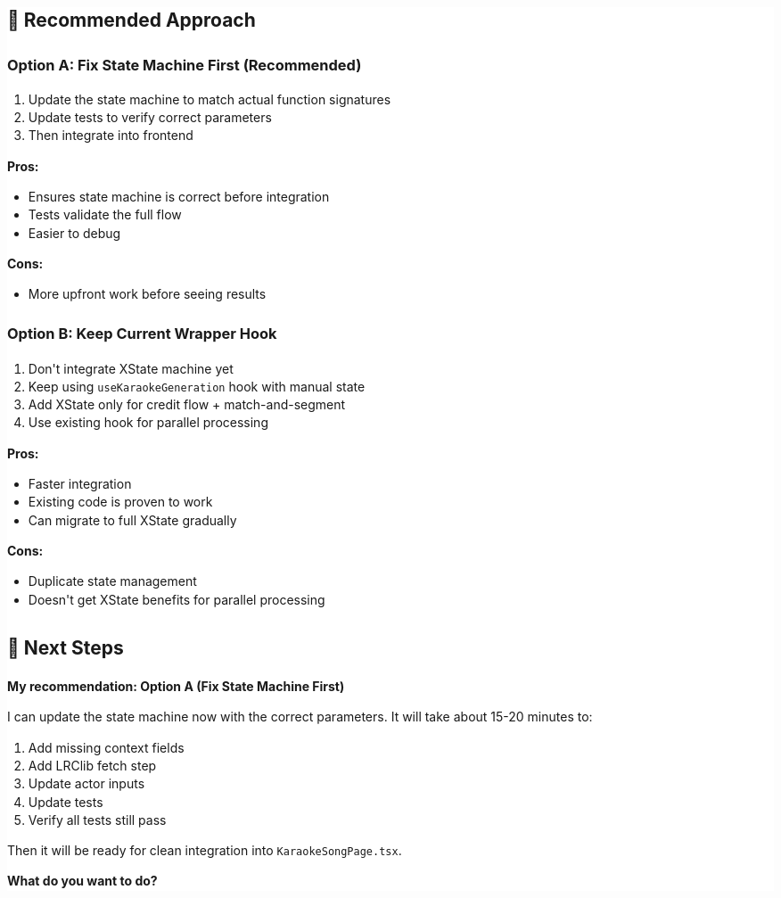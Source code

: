 ## 🎯 Recommended Approach

### Option A: Fix State Machine First (Recommended)
1. Update the state machine to match actual function signatures
2. Update tests to verify correct parameters
3. Then integrate into frontend

**Pros:**
- Ensures state machine is correct before integration
- Tests validate the full flow
- Easier to debug

**Cons:**
- More upfront work before seeing results

### Option B: Keep Current Wrapper Hook
1. Don't integrate XState machine yet
2. Keep using `useKaraokeGeneration` hook with manual state
3. Add XState only for credit flow + match-and-segment
4. Use existing hook for parallel processing

**Pros:**
- Faster integration
- Existing code is proven to work
- Can migrate to full XState gradually

**Cons:**
- Duplicate state management
- Doesn't get XState benefits for parallel processing

## 🚀 Next Steps

**My recommendation: Option A (Fix State Machine First)**

I can update the state machine now with the correct parameters. It will take about 15-20 minutes to:
1. Add missing context fields
2. Add LRClib fetch step
3. Update actor inputs
4. Update tests
5. Verify all tests still pass

Then it will be ready for clean integration into `KaraokeSongPage.tsx`.

**What do you want to do?**
